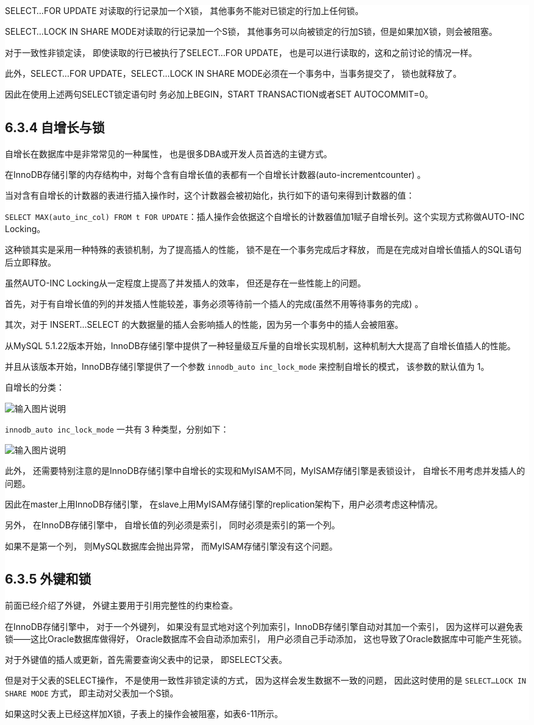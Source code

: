 SELECT…FOR UPDATE 对读取的行记录加一个X锁， 其他事务不能对已锁定的行加上任何锁。

SELECT…LOCK IN SHARE MODE对读取的行记录加一个S锁， 其他事务可以向被锁定的行加S锁，但是如果加X锁，则会被阻塞。

对于一致性非锁定读， 即使读取的行已被执行了SELECT…FOR UPDATE， 也是可以进行读取的，这和之前讨论的情况一样。

此外，SELECT…FOR UPDATE，SELECT…LOCK IN SHARE MODE必须在一个事务中，当事务提交了， 锁也就释放了。

因此在使用上述两句SELECT锁定语句时 务必加上BEGIN，START TRANSACTION或者SET AUTOCOMMIT=0。

## 6.3.4 自增长与锁

自增长在数据库中是非常常见的一种属性， 也是很多DBA或开发人员首选的主键方式。

在InnoDB存储引擎的内存结构中，对每个含有自增长值的表都有一个自增长计数器(auto-incrementcounter) 。

当对含有自增长的计数器的表进行插入操作时，这个计数器会被初始化，执行如下的语句来得到计数器的值：

`SELECT MAX(auto_inc_col) FROM t FOR UPDATE`：插人操作会依据这个自增长的计数器值加1赋子自增长列。这个实现方式称做AUTO-INC Locking。

这种锁其实是采用一种特殊的表锁机制，为了提高插人的性能， 锁不是在一个事务完成后才释放， 而是在完成对自增长值插人的SQL语句后立即释放。

虽然AUTO-INC Locking从一定程度上提高了并发插人的效率， 但还是存在一些性能上的问题。

首先，对于有自增长值的列的并发插人性能较差，事务必须等待前一个插人的完成(虽然不用等待事务的完成) 。

其次，对于 INSERT…SELECT 的大数据量的插人会影响插人的性能，因为另一个事务中的插人会被阻塞。

从MySQL 5.1.22版本开始，InnoDB存储引擎中提供了一种轻量级互斥量的自增长实现机制，这种机制大大提高了自增长值插人的性能。

并且从该版本开始，InnoDB存储引擎提供了一个参数 `innodb_auto inc_lock_mode` 来控制自增长的模式， 该参数的默认值为 1。

自增长的分类：

![输入图片说明](https://images.gitee.com/uploads/images/2020/1114/101817_a950c288_508704.png "屏幕截图.png")

`innodb_auto inc_lock_mode` 一共有 3 种类型，分别如下：

![输入图片说明](https://images.gitee.com/uploads/images/2020/1114/102050_3bf90385_508704.png "屏幕截图.png")

此外， 还需要特别注意的是InnoDB存储引擎中自增长的实现和MyISAM不同，MyISAM存储引擎是表锁设计， 自增长不用考虑并发插人的问题。

因此在master上用InnoDB存储引擎， 在slave上用MyISAM存储引擎的replication架构下，用户必须考虑这种情况。

另外， 在InnoDB存储引擎中， 自增长值的列必须是索引， 同时必须是索引的第一个列。

如果不是第一个列， 则MySQL数据库会抛出异常， 而MyISAM存储引擎没有这个问题。

## 6.3.5 外键和锁

前面已经介绍了外键， 外键主要用于引用完整性的约束检查。

在InnoDB存储引擎中， 对于一个外键列， 如果没有显式地对这个列加索引，InnoDB存储引擎自动对其加一个索引， 因为这样可以避免表锁——这比Oracle数据库做得好， Oracle数据库不会自动添加索引， 用户必须自己手动添加， 这也导致了Oracle数据库中可能产生死锁。

对于外键值的插人或更新，首先需要查询父表中的记录， 即SELECT父表。

但是对于父表的SELECT操作， 不是使用一致性非锁定读的方式， 因为这样会发生数据不一致的问题， 因此这时使用的是 `SELECT…LOCK IN SHARE MODE` 方式， 即主动对父表加一个S锁。

如果这时父表上已经这样加X锁，子表上的操作会被阻塞，如表6-11所示。
